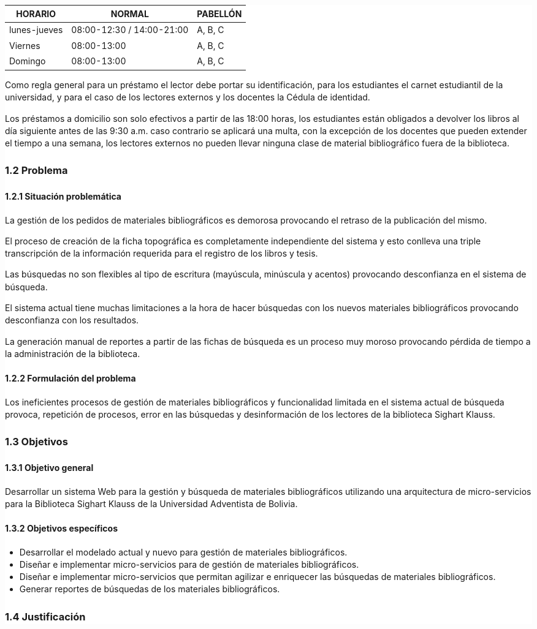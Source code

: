 | HORARIO      | NORMAL                    | PABELLÓN |
|--------------|---------------------------|----------|
| lunes-jueves | 08:00-12:30 / 14:00-21:00 | A, B, C  |
| Viernes      | 08:00-13:00               | A, B, C  |
| Domingo      | 08:00-13:00               | A, B, C  |

Como regla general para un préstamo el lector debe portar su identificación, para los estudiantes el carnet estudiantil de la universidad, y para el caso de los lectores externos y los docentes la Cédula de identidad.

Los préstamos a domicilio son solo efectivos a partir de las 18:00 horas, los estudiantes están obligados a devolver los libros al día siguiente antes de las 9:30 a.m. caso contrario se aplicará una multa, con la excepción de los docentes que pueden extender el tiempo a una semana, los lectores externos no pueden llevar ninguna clase de material bibliográfico fuera de la biblioteca.

### 1.2 Problema
#### 1.2.1 Situación problemática
La gestión de los pedidos de materiales bibliográficos es demorosa provocando el retraso de la publicación del mismo.

El proceso de creación de la ficha topográfica es completamente independiente del sistema y esto conlleva una triple transcripción de la información requerida para el registro de los libros y tesis.

Las búsquedas no son flexibles al tipo de escritura (mayúscula, minúscula y acentos) provocando desconfianza en el sistema de búsqueda.

El sistema actual tiene muchas limitaciones a la hora de hacer búsquedas con los nuevos materiales bibliográficos provocando desconfianza con los resultados.

La generación manual de reportes a partir de las fichas de búsqueda es un proceso muy moroso provocando pérdida de tiempo a la administración de la biblioteca.

#### 1.2.2 Formulación del problema
Los ineficientes procesos de gestión de materiales bibliográficos y funcionalidad limitada en el sistema actual de búsqueda provoca, repetición de procesos, error en las búsquedas y desinformación de los lectores de la biblioteca Sighart Klauss.

### 1.3 Objetivos
#### 1.3.1 Objetivo general
Desarrollar un sistema Web para la gestión y búsqueda de materiales bibliográficos utilizando una arquitectura de micro-servicios para la Biblioteca Sighart Klauss de la Universidad Adventista de Bolivia.

#### 1.3.2 Objetivos específicos
-	Desarrollar el modelado actual y nuevo para gestión de materiales bibliográficos.
-	Diseñar e implementar micro-servicios para de gestión de materiales bibliográficos.
-	Diseñar e implementar micro-servicios que permitan agilizar e enriquecer las búsquedas de materiales bibliográficos.
-	Generar reportes de búsquedas de los materiales bibliográficos.

### 1.4 Justificación
